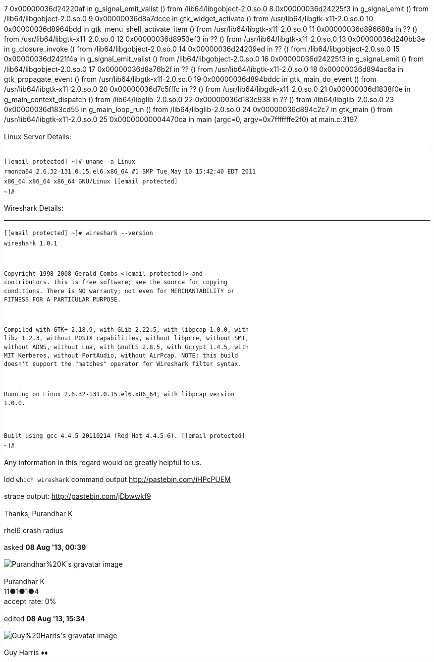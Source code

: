 7 0x00000036d24220af in g_signal_emit_valist () from /lib64/libgobject-2.0.so.0
8 0x00000036d24225f3 in g_signal_emit () from /lib64/libgobject-2.0.so.0
9 0x00000036d8a7dcce in gtk_widget_activate () from /usr/lib64/libgtk-x11-2.0.so.0
10 0x00000036d8964bdd in gtk_menu_shell_activate_item () from /usr/lib64/libgtk-x11-2.0.so.0
11 0x00000036d896688a in ?? () from /usr/lib64/libgtk-x11-2.0.so.0
12 0x00000036d8953ef3 in ?? () from /usr/lib64/libgtk-x11-2.0.so.0
13 0x00000036d240bb3e in g_closure_invoke () from /lib64/libgobject-2.0.so.0
14 0x00000036d24209ed in ?? () from /lib64/libgobject-2.0.so.0
15 0x00000036d2421f4a in g_signal_emit_valist () from /lib64/libgobject-2.0.so.0
16 0x00000036d24225f3 in g_signal_emit () from /lib64/libgobject-2.0.so.0
17 0x00000036d8a76b2f in ?? () from /usr/lib64/libgtk-x11-2.0.so.0
18 0x00000036d894ac6a in gtk_propagate_event () from /usr/lib64/libgtk-x11-2.0.so.0
19 0x00000036d894bddc in gtk_main_do_event () from /usr/lib64/libgtk-x11-2.0.so.0
20 0x00000036d7c5fffc in ?? () from /usr/lib64/libgdk-x11-2.0.so.0
21 0x00000036d1838f0e in g_main_context_dispatch () from /lib64/libglib-2.0.so.0
22 0x00000036d183c938 in ?? () from /lib64/libglib-2.0.so.0
23 0x00000036d183cd55 in g_main_loop_run () from /lib64/libglib-2.0.so.0
24 0x00000036d894c2c7 in gtk_main () from /usr/lib64/libgtk-x11-2.0.so.0
25 0x00000000004470ca in main (argc=0, argv=0x7fffffffe2f0) at main.c:3197</code></pre><p>Linux Server Details:</p><hr /><pre><code>[[email protected] ~]# uname -a Linux
rmonpa64 2.6.32-131.0.15.el6.x86_64 #1 SMP Tue May 10 15:42:40 EDT 2011 x86_64 x86_64 x86_64 GNU/Linux
[[email protected] ~]#</code></pre><p>Wireshark Details:</p><hr /><pre><code>[[email protected] ~]# wireshark --version
wireshark 1.0.1

Copyright 1998-2008 Gerald Combs &lt;[email protected]&gt; and contributors.
This is free software; see the source for copying conditions. There is NO
warranty; not even for MERCHANTABILITY or FITNESS FOR A PARTICULAR PURPOSE.

Compiled with GTK+ 2.18.9, with GLib 2.22.5, with libpcap 1.0.0, with libz
1.2.3, without POSIX capabilities, without libpcre, without SMI, without ADNS,
without Lua, with GnuTLS 2.8.5, with Gcrypt 1.4.5, with MIT Kerberos, without
PortAudio, without AirPcap.
NOTE: this build doesn&#39;t support the &quot;matches&quot; operator for Wireshark filter
syntax.

Running on Linux 2.6.32-131.0.15.el6.x86_64, with libpcap version 1.0.0.

Built using gcc 4.4.5 20110214 (Red Hat 4.4.5-6).
[[email protected] ~]#</code></pre><p>Any information in this regard would be greatly helpful to us.</p><p>ldd <code>which wireshark</code> command output <a href="http://pastebin.com/iHPcPUEM">http://pastebin.com/iHPcPUEM</a></p><p>strace output: <a href="http://pastebin.com/jDbwwkf9">http://pastebin.com/jDbwwkf9</a></p><p>Thanks, Purandhar K</p></div><div id="question-tags" class="tags-container tags"><span class="post-tag tag-link-rhel6" rel="tag" title="see questions tagged &#39;rhel6&#39;">rhel6</span> <span class="post-tag tag-link-crash" rel="tag" title="see questions tagged &#39;crash&#39;">crash</span> <span class="post-tag tag-link-radius" rel="tag" title="see questions tagged &#39;radius&#39;">radius</span></div><div id="question-controls" class="post-controls"></div><div class="post-update-info-container"><div class="post-update-info post-update-info-user"><p>asked <strong>08 Aug '13, 00:39</strong></p><img src="https://secure.gravatar.com/avatar/a811fcbfa3be32d52c491c061274a8e0?s=32&amp;d=identicon&amp;r=g" class="gravatar" width="32" height="32" alt="Purandhar%20K&#39;s gravatar image" /><p><span>Purandhar K</span><br />
<span class="score" title="11 reputation points">11</span><span title="1 badges"><span class="badge1">●</span><span class="badgecount">1</span></span><span title="1 badges"><span class="silver">●</span><span class="badgecount">1</span></span><span title="4 badges"><span class="bronze">●</span><span class="badgecount">4</span></span><br />
<span class="accept_rate" title="Rate of the user&#39;s accepted answers">accept rate:</span> <span title="Purandhar K has no accepted answers">0%</span> </br></p></div><div class="post-update-info post-update-info-edited"><p><span> edited <strong>08 Aug '13, 15:34</strong> </span></p><img src="https://secure.gravatar.com/avatar/f93de7000747ab5efb5acd3034b2ebd7?s=32&amp;d=identicon&amp;r=g" class="gravatar" width="32" height="32" alt="Guy%20Harris&#39;s gravatar image" /><p><span>Guy Harris ♦♦</span><br />